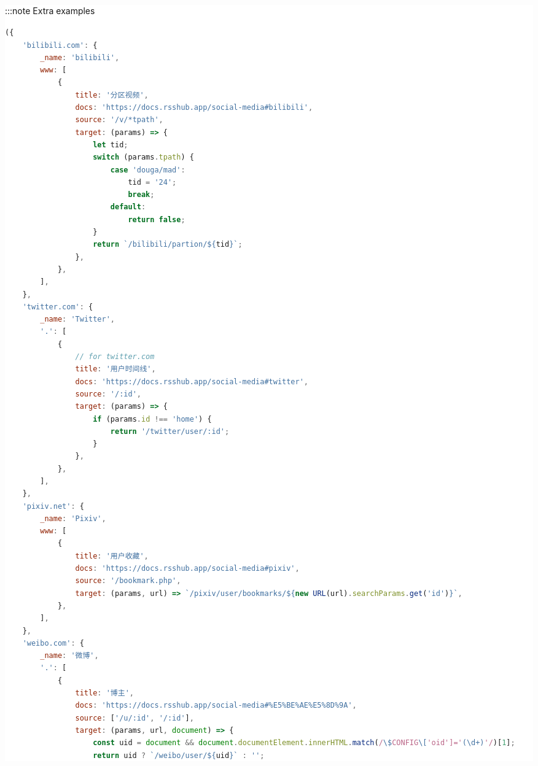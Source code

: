 :::note Extra examples

```js
({
    'bilibili.com': {
        _name: 'bilibili',
        www: [
            {
                title: '分区视频',
                docs: 'https://docs.rsshub.app/social-media#bilibili',
                source: '/v/*tpath',
                target: (params) => {
                    let tid;
                    switch (params.tpath) {
                        case 'douga/mad':
                            tid = '24';
                            break;
                        default:
                            return false;
                    }
                    return `/bilibili/partion/${tid}`;
                },
            },
        ],
    },
    'twitter.com': {
        _name: 'Twitter',
        '.': [
            {
                // for twitter.com
                title: '用户时间线',
                docs: 'https://docs.rsshub.app/social-media#twitter',
                source: '/:id',
                target: (params) => {
                    if (params.id !== 'home') {
                        return '/twitter/user/:id';
                    }
                },
            },
        ],
    },
    'pixiv.net': {
        _name: 'Pixiv',
        www: [
            {
                title: '用户收藏',
                docs: 'https://docs.rsshub.app/social-media#pixiv',
                source: '/bookmark.php',
                target: (params, url) => `/pixiv/user/bookmarks/${new URL(url).searchParams.get('id')}`,
            },
        ],
    },
    'weibo.com': {
        _name: '微博',
        '.': [
            {
                title: '博主',
                docs: 'https://docs.rsshub.app/social-media#%E5%BE%AE%E5%8D%9A',
                source: ['/u/:id', '/:id'],
                target: (params, url, document) => {
                    const uid = document && document.documentElement.innerHTML.match(/\$CONFIG\['oid']='(\d+)'/)[1];
                    return uid ? `/weibo/user/${uid}` : '';
```